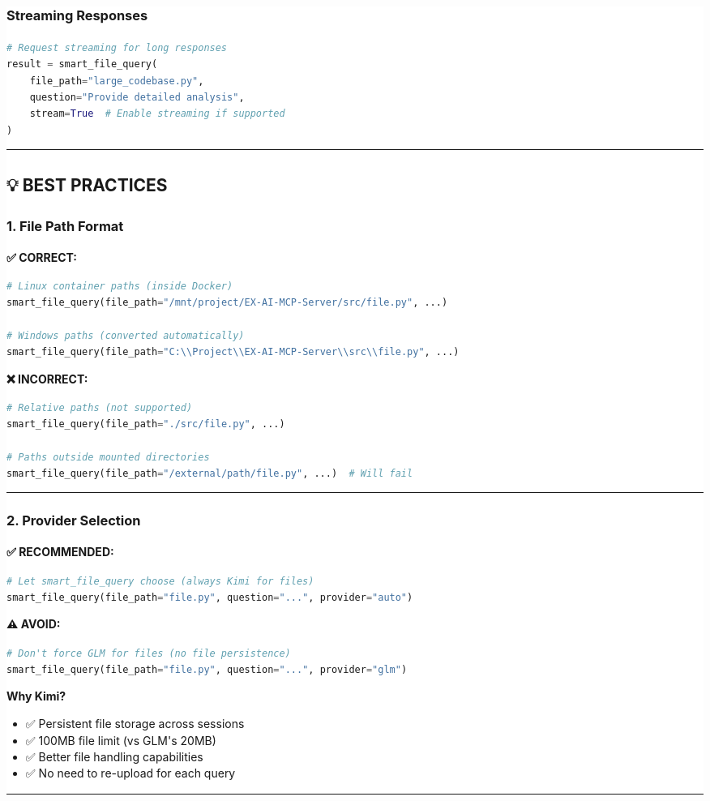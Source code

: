 ### Streaming Responses

```python
# Request streaming for long responses
result = smart_file_query(
    file_path="large_codebase.py",
    question="Provide detailed analysis",
    stream=True  # Enable streaming if supported
)
```

---

## 💡 BEST PRACTICES

### 1. File Path Format

**✅ CORRECT:**
```python
# Linux container paths (inside Docker)
smart_file_query(file_path="/mnt/project/EX-AI-MCP-Server/src/file.py", ...)

# Windows paths (converted automatically)
smart_file_query(file_path="C:\\Project\\EX-AI-MCP-Server\\src\\file.py", ...)
```

**❌ INCORRECT:**
```python
# Relative paths (not supported)
smart_file_query(file_path="./src/file.py", ...)

# Paths outside mounted directories
smart_file_query(file_path="/external/path/file.py", ...)  # Will fail
```

---

### 2. Provider Selection

**✅ RECOMMENDED:**
```python
# Let smart_file_query choose (always Kimi for files)
smart_file_query(file_path="file.py", question="...", provider="auto")
```

**⚠️ AVOID:**
```python
# Don't force GLM for files (no file persistence)
smart_file_query(file_path="file.py", question="...", provider="glm")
```

**Why Kimi?**
- ✅ Persistent file storage across sessions
- ✅ 100MB file limit (vs GLM's 20MB)
- ✅ Better file handling capabilities
- ✅ No need to re-upload for each query

---